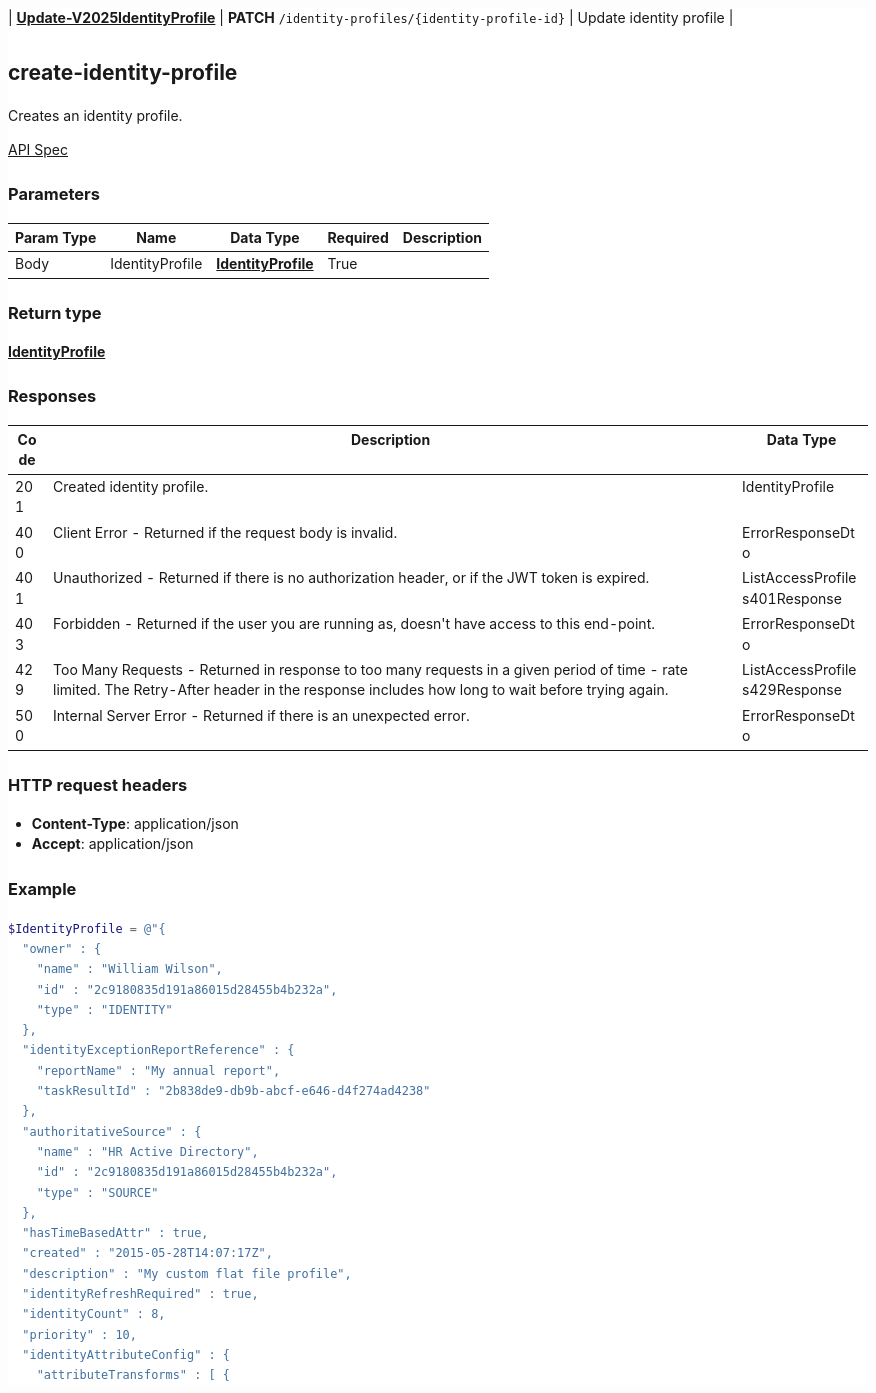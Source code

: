 | [**Update-V2025IdentityProfile**](#update-identity-profile) | **PATCH** `/identity-profiles/{identity-profile-id}` | Update identity profile |

## create-identity-profile

Creates an identity profile.

[API Spec](https://developer.sailpoint.com/docs/api/v2025/create-identity-profile)

### Parameters

| Param Type | Name | Data Type | Required | Description |
| --- | --- | --- | --- | --- |
| Body | IdentityProfile | [**IdentityProfile**](../models/identity-profile) | True |

### Return type

[**IdentityProfile**](../models/identity-profile)

### Responses

| Code | Description | Data Type |
| --- | --- | --- |
| 201 | Created identity profile. | IdentityProfile |
| 400 | Client Error - Returned if the request body is invalid. | ErrorResponseDto |
| 401 | Unauthorized - Returned if there is no authorization header, or if the JWT token is expired. | ListAccessProfiles401Response |
| 403 | Forbidden - Returned if the user you are running as, doesn&#39;t have access to this end-point. | ErrorResponseDto |
| 429 | Too Many Requests - Returned in response to too many requests in a given period of time - rate limited. The Retry-After header in the response includes how long to wait before trying again. | ListAccessProfiles429Response |
| 500 | Internal Server Error - Returned if there is an unexpected error. | ErrorResponseDto |

### HTTP request headers

- **Content-Type**: application/json
- **Accept**: application/json

### Example

```powershell
$IdentityProfile = @"{
  "owner" : {
    "name" : "William Wilson",
    "id" : "2c9180835d191a86015d28455b4b232a",
    "type" : "IDENTITY"
  },
  "identityExceptionReportReference" : {
    "reportName" : "My annual report",
    "taskResultId" : "2b838de9-db9b-abcf-e646-d4f274ad4238"
  },
  "authoritativeSource" : {
    "name" : "HR Active Directory",
    "id" : "2c9180835d191a86015d28455b4b232a",
    "type" : "SOURCE"
  },
  "hasTimeBasedAttr" : true,
  "created" : "2015-05-28T14:07:17Z",
  "description" : "My custom flat file profile",
  "identityRefreshRequired" : true,
  "identityCount" : 8,
  "priority" : 10,
  "identityAttributeConfig" : {
    "attributeTransforms" : [ {
```